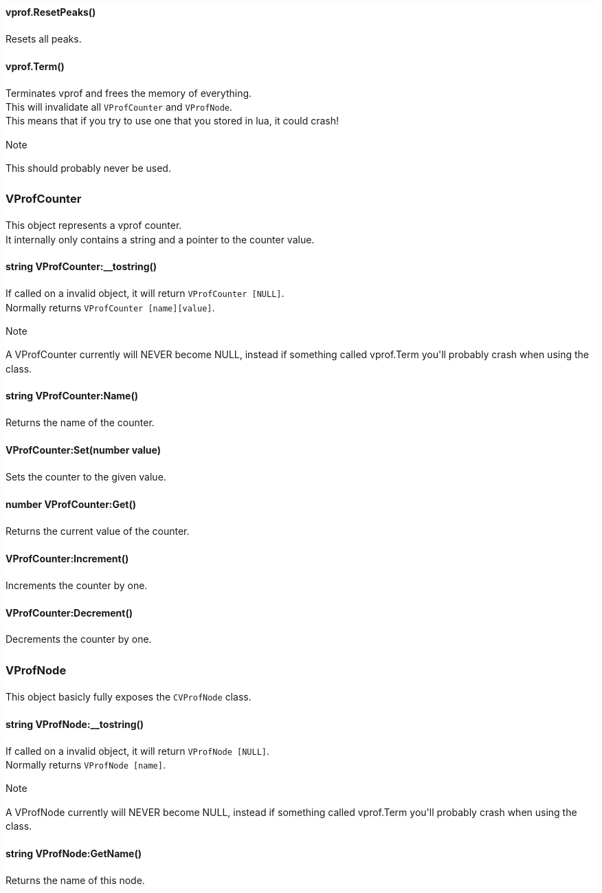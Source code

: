 #### vprof.ResetPeaks()
Resets all peaks.<br>

#### vprof.Term()
Terminates vprof and frees the memory of everything.<br>
This will invalidate all `VProfCounter` and `VProfNode`.<br>
This means that if you try to use one that you stored in lua, it could crash!<br>

> [!NOTE]
> This should probably never be used.<br>

### VProfCounter
This object represents a vprof counter.<br>
It internally only contains a string and a pointer to the counter value.<br>

#### string VProfCounter:\_\_tostring()
If called on a invalid object, it will return `VProfCounter [NULL]`.<br>
Normally returns `VProfCounter [name][value]`.<br>

> [!NOTE]
> A VProfCounter currently will NEVER become NULL, instead if something called vprof.Term you'll probably crash when using the class.<br>

#### string VProfCounter:Name()
Returns the name of the counter.<br>

#### VProfCounter:Set(number value)
Sets the counter to the given value.<br>

#### number VProfCounter:Get()
Returns the current value of the counter.<br>

#### VProfCounter:Increment()
Increments the counter by one.<br>

#### VProfCounter:Decrement()
Decrements the counter by one.<br>

### VProfNode
This object basicly fully exposes the `CVProfNode` class.<br>

#### string VProfNode:\_\_tostring()
If called on a invalid object, it will return `VProfNode [NULL]`.<br>
Normally returns `VProfNode [name]`.<br>

> [!NOTE]
> A VProfNode currently will NEVER become NULL, instead if something called vprof.Term you'll probably crash when using the class.<br>

#### string VProfNode:GetName()
Returns the name of this node.<br>
